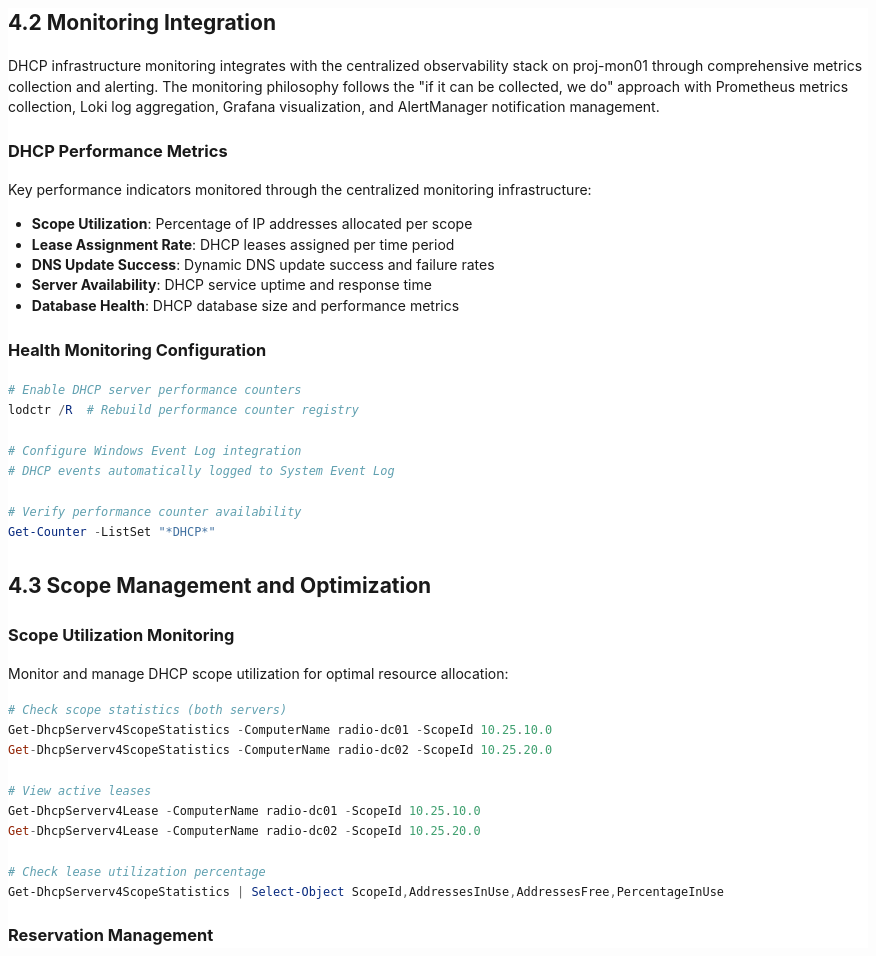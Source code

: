 ## **4.2 Monitoring Integration**

DHCP infrastructure monitoring integrates with the centralized observability stack on proj-mon01 through comprehensive metrics collection and alerting. The monitoring philosophy follows the "if it can be collected, we do" approach with Prometheus metrics collection, Loki log aggregation, Grafana visualization, and AlertManager notification management.

### **DHCP Performance Metrics**

Key performance indicators monitored through the centralized monitoring infrastructure:

- **Scope Utilization**: Percentage of IP addresses allocated per scope
- **Lease Assignment Rate**: DHCP leases assigned per time period
- **DNS Update Success**: Dynamic DNS update success and failure rates
- **Server Availability**: DHCP service uptime and response time
- **Database Health**: DHCP database size and performance metrics

### **Health Monitoring Configuration**

```powershell
# Enable DHCP server performance counters
lodctr /R  # Rebuild performance counter registry

# Configure Windows Event Log integration
# DHCP events automatically logged to System Event Log

# Verify performance counter availability
Get-Counter -ListSet "*DHCP*"
```

## **4.3 Scope Management and Optimization**

### **Scope Utilization Monitoring**

Monitor and manage DHCP scope utilization for optimal resource allocation:

```powershell
# Check scope statistics (both servers)
Get-DhcpServerv4ScopeStatistics -ComputerName radio-dc01 -ScopeId 10.25.10.0
Get-DhcpServerv4ScopeStatistics -ComputerName radio-dc02 -ScopeId 10.25.20.0

# View active leases
Get-DhcpServerv4Lease -ComputerName radio-dc01 -ScopeId 10.25.10.0
Get-DhcpServerv4Lease -ComputerName radio-dc02 -ScopeId 10.25.20.0

# Check lease utilization percentage
Get-DhcpServerv4ScopeStatistics | Select-Object ScopeId,AddressesInUse,AddressesFree,PercentageInUse
```

### **Reservation Management**
